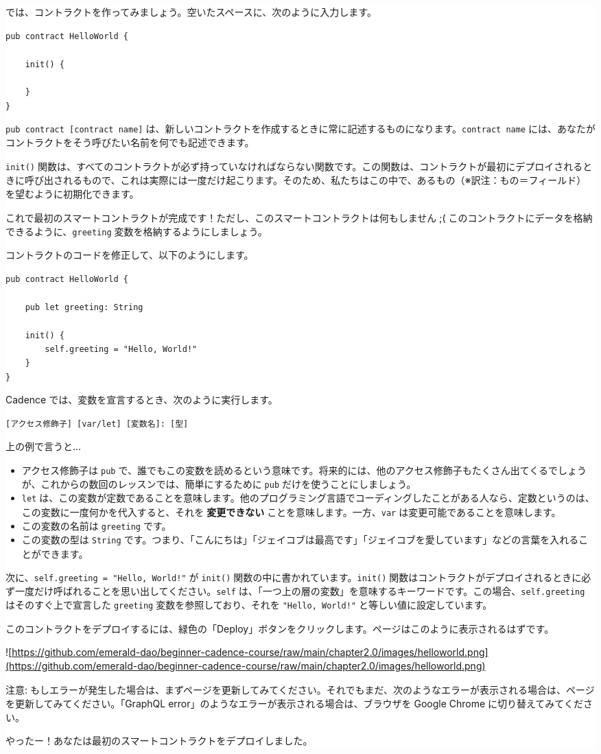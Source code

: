 では、コントラクトを作ってみましょう。空いたスペースに、次のように入力します。

```cadence
pub contract HelloWorld {

    init() {

    }
}
```

`pub contract [contract name]` は、新しいコントラクトを作成するときに常に記述するものになります。`contract name` には、あなたがコントラクトをそう呼びたい名前を何でも記述できます。

`init()` 関数は、すべてのコントラクトが必ず持っていなければならない関数です。この関数は、コントラクトが最初にデプロイされるときに呼び出されるもので、これは実際には一度だけ起こります。そのため、私たちはこの中で、あるもの（※訳注：もの＝フィールド）を望むように初期化できます。

これで最初のスマートコントラクトが完成です！ただし、このスマートコントラクトは何もしません ;( このコントラクトにデータを格納できるように、`greeting` 変数を格納するようにしましょう。

コントラクトのコードを修正して、以下のようにします。

```cadence
pub contract HelloWorld {

    pub let greeting: String

    init() {
        self.greeting = "Hello, World!"
    }
}
```

Cadence では、変数を宣言するとき、次のように実行します。

`[アクセス修飾子] [var/let] [変数名]: [型]`

上の例で言うと...

- アクセス修飾子は `pub` で、誰でもこの変数を読めるという意味です。将来的には、他のアクセス修飾子もたくさん出てくるでしょうが、これからの数回のレッスンでは、簡単にするために `pub` だけを使うことにしましょう。
- `let` は、この変数が定数であることを意味します。他のプログラミング言語でコーディングしたことがある人なら、定数というのは、この変数に一度何かを代入すると、それを **変更できない** ことを意味します。一方、`var` は変更可能であることを意味します。
- この変数の名前は `greeting` です。
- この変数の型は `String` です。つまり、「こんにちは」「ジェイコブは最高です」「ジェイコブを愛しています」などの言葉を入れることができます。

次に、`self.greeting = "Hello, World!"` が `init()` 関数の中に書かれています。`init()` 関数はコントラクトがデプロイされるときに必ず一度だけ呼ばれることを思い出してください。`self` は、「一つ上の層の変数」を意味するキーワードです。この場合、`self.greeting` はそのすぐ上で宣言した `greeting` 変数を参照しており、それを `"Hello, World!"` と等しい値に設定しています。

このコントラクトをデプロイするには、緑色の「Deploy」ボタンをクリックします。ページはこのように表示されるはずです。

![https://github.com/emerald-dao/beginner-cadence-course/raw/main/chapter2.0/images/helloworld.png](https://github.com/emerald-dao/beginner-cadence-course/raw/main/chapter2.0/images/helloworld.png)

注意: もしエラーが発生した場合は、まずページを更新してみてください。それでもまだ、次のようなエラーが表示される場合は、ページを更新してみてください。「GraphQL error」のようなエラーが表示される場合は、ブラウザを Google Chrome に切り替えてみてください。

やったー！あなたは最初のスマートコントラクトをデプロイしました。
